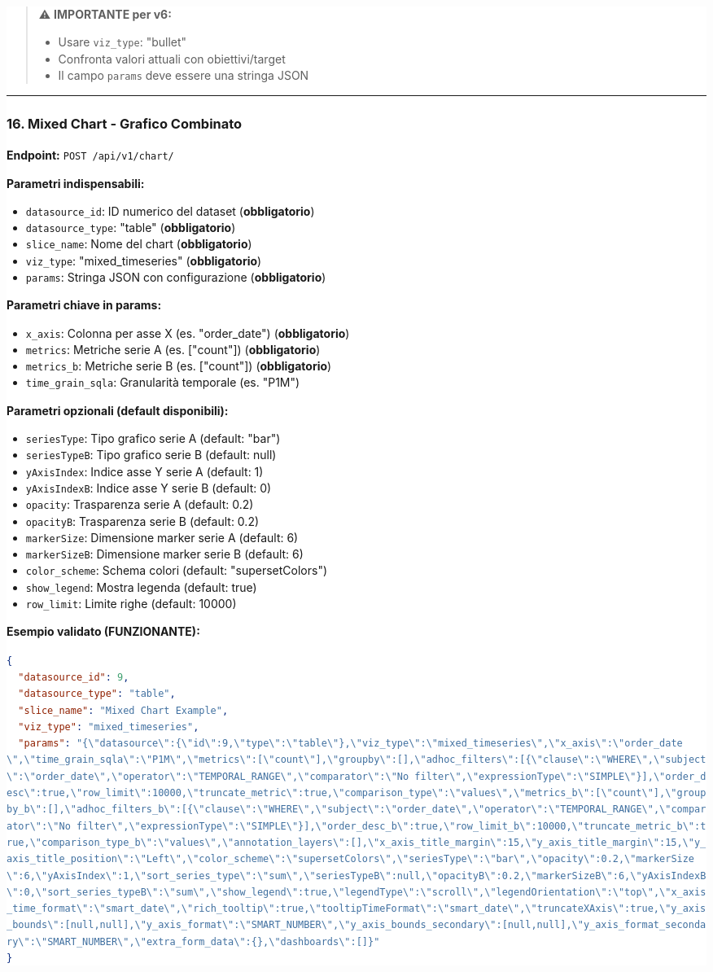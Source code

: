 > ⚠️ **IMPORTANTE per v6:**
> - Usare `viz_type`: "bullet"
> - Confronta valori attuali con obiettivi/target
> - Il campo `params` deve essere una stringa JSON

---

### 16. **Mixed Chart** - Grafico Combinato

**Endpoint:** `POST /api/v1/chart/`

**Parametri indispensabili:**
- `datasource_id`: ID numerico del dataset (**obbligatorio**)
- `datasource_type`: "table" (**obbligatorio**)
- `slice_name`: Nome del chart (**obbligatorio**)
- `viz_type`: "mixed_timeseries" (**obbligatorio**)
- `params`: Stringa JSON con configurazione (**obbligatorio**)

**Parametri chiave in params:**
- `x_axis`: Colonna per asse X (es. "order_date") (**obbligatorio**)
- `metrics`: Metriche serie A (es. ["count"]) (**obbligatorio**)
- `metrics_b`: Metriche serie B (es. ["count"]) (**obbligatorio**)
- `time_grain_sqla`: Granularità temporale (es. "P1M")

**Parametri opzionali (default disponibili):**
- `seriesType`: Tipo grafico serie A (default: "bar")
- `seriesTypeB`: Tipo grafico serie B (default: null)
- `yAxisIndex`: Indice asse Y serie A (default: 1)
- `yAxisIndexB`: Indice asse Y serie B (default: 0)
- `opacity`: Trasparenza serie A (default: 0.2)
- `opacityB`: Trasparenza serie B (default: 0.2)
- `markerSize`: Dimensione marker serie A (default: 6)
- `markerSizeB`: Dimensione marker serie B (default: 6)
- `color_scheme`: Schema colori (default: "supersetColors")
- `show_legend`: Mostra legenda (default: true)
- `row_limit`: Limite righe (default: 10000)

**Esempio validato (FUNZIONANTE):**
```json
{
  "datasource_id": 9,
  "datasource_type": "table",
  "slice_name": "Mixed Chart Example",
  "viz_type": "mixed_timeseries",
  "params": "{\"datasource\":{\"id\":9,\"type\":\"table\"},\"viz_type\":\"mixed_timeseries\",\"x_axis\":\"order_date\",\"time_grain_sqla\":\"P1M\",\"metrics\":[\"count\"],\"groupby\":[],\"adhoc_filters\":[{\"clause\":\"WHERE\",\"subject\":\"order_date\",\"operator\":\"TEMPORAL_RANGE\",\"comparator\":\"No filter\",\"expressionType\":\"SIMPLE\"}],\"order_desc\":true,\"row_limit\":10000,\"truncate_metric\":true,\"comparison_type\":\"values\",\"metrics_b\":[\"count\"],\"groupby_b\":[],\"adhoc_filters_b\":[{\"clause\":\"WHERE\",\"subject\":\"order_date\",\"operator\":\"TEMPORAL_RANGE\",\"comparator\":\"No filter\",\"expressionType\":\"SIMPLE\"}],\"order_desc_b\":true,\"row_limit_b\":10000,\"truncate_metric_b\":true,\"comparison_type_b\":\"values\",\"annotation_layers\":[],\"x_axis_title_margin\":15,\"y_axis_title_margin\":15,\"y_axis_title_position\":\"Left\",\"color_scheme\":\"supersetColors\",\"seriesType\":\"bar\",\"opacity\":0.2,\"markerSize\":6,\"yAxisIndex\":1,\"sort_series_type\":\"sum\",\"seriesTypeB\":null,\"opacityB\":0.2,\"markerSizeB\":6,\"yAxisIndexB\":0,\"sort_series_typeB\":\"sum\",\"show_legend\":true,\"legendType\":\"scroll\",\"legendOrientation\":\"top\",\"x_axis_time_format\":\"smart_date\",\"rich_tooltip\":true,\"tooltipTimeFormat\":\"smart_date\",\"truncateXAxis\":true,\"y_axis_bounds\":[null,null],\"y_axis_format\":\"SMART_NUMBER\",\"y_axis_bounds_secondary\":[null,null],\"y_axis_format_secondary\":\"SMART_NUMBER\",\"extra_form_data\":{},\"dashboards\":[]}"
}
```

